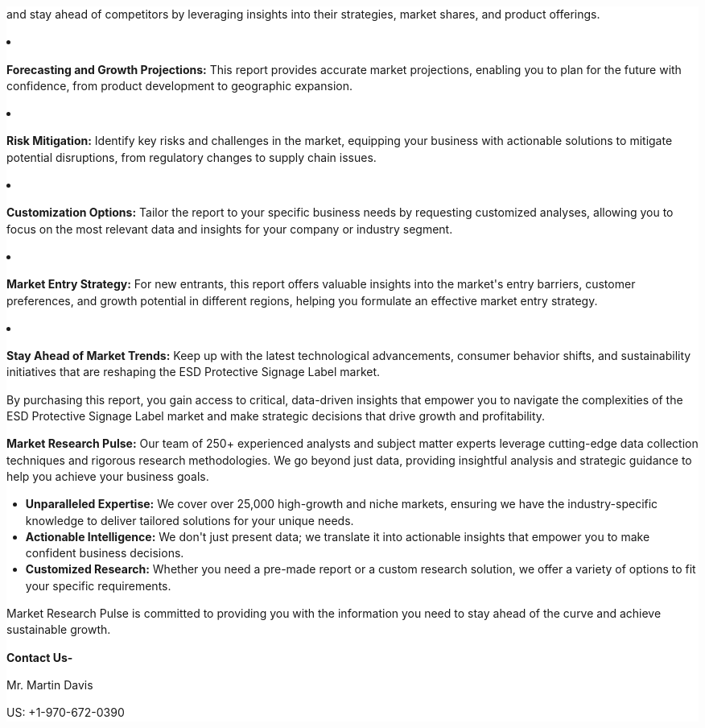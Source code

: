 and stay ahead of competitors by leveraging insights into their strategies, market shares, and product offerings.</p></li><li><p><strong>Forecasting and Growth Projections:</strong> This report provides accurate market projections, enabling you to plan for the future with confidence, from product development to geographic expansion.</p></li><li><p><strong>Risk Mitigation:</strong> Identify key risks and challenges in the market, equipping your business with actionable solutions to mitigate potential disruptions, from regulatory changes to supply chain issues.</p></li><li><p><strong>Customization Options:</strong> Tailor the report to your specific business needs by requesting customized analyses, allowing you to focus on the most relevant data and insights for your company or industry segment.</p></li><li><p><strong>Market Entry Strategy:</strong> For new entrants, this report offers valuable insights into the market's entry barriers, customer preferences, and growth potential in different regions, helping you formulate an effective market entry strategy.</p></li><li><p><strong>Stay Ahead of Market Trends:</strong> Keep up with the latest technological advancements, consumer behavior shifts, and sustainability initiatives that are reshaping the ESD Protective Signage Label market.</p></li></ol><p>By purchasing this report, you gain access to critical, data-driven insights that empower you to navigate the complexities of the ESD Protective Signage Label market and make strategic decisions that drive growth and profitability.</p><p><strong>Market Research Pulse:</strong>&nbsp;Our team of 250+ experienced analysts and subject matter experts leverage cutting-edge data collection techniques and rigorous research methodologies. We go beyond just data, providing insightful analysis and strategic guidance to help you achieve your business goals.</p><ul><li><strong>Unparalleled Expertise:</strong>&nbsp;We cover over 25,000 high-growth and niche markets, ensuring we have the industry-specific knowledge to deliver tailored solutions for your unique needs.</li><li><strong>Actionable Intelligence:</strong>&nbsp;We don't just present data; we translate it into actionable insights that empower you to make confident business decisions.</li><li><strong>Customized Research:</strong>&nbsp;Whether you need a pre-made report or a custom research solution, we offer a variety of options to fit your specific requirements.</li></ul><p>Market Research Pulse is committed to providing you with the information you need to stay ahead of the curve and achieve sustainable growth.</p><p><strong>Contact Us-</strong></p><p>Mr. Martin Davis</p><p>US: +1-970-672-0390</p>

